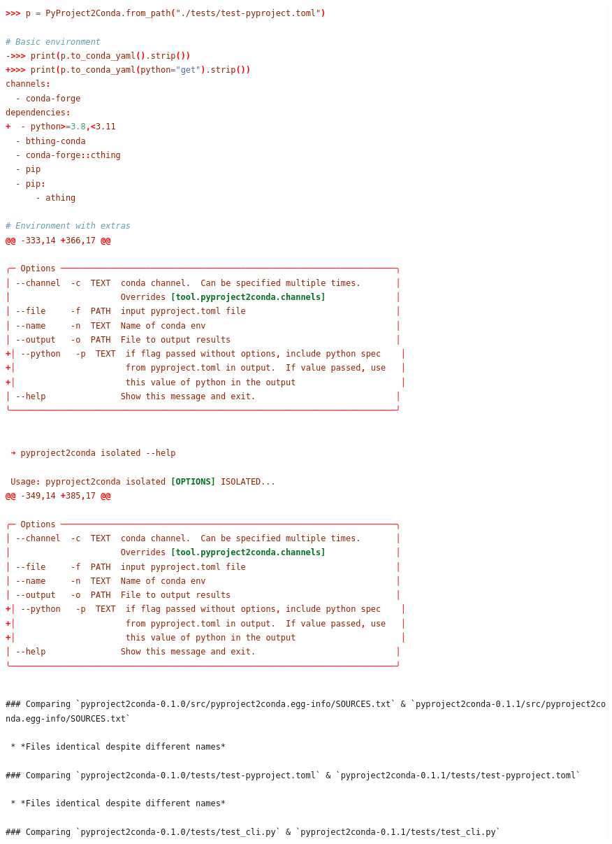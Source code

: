  ```toml
 >>> p = PyProject2Conda.from_path("./tests/test-pyproject.toml")
 
 # Basic environment
->>> print(p.to_conda_yaml().strip())
+>>> print(p.to_conda_yaml(python="get").strip())
 channels:
   - conda-forge
 dependencies:
+  - python>=3.8,<3.11
   - bthing-conda
   - conda-forge::cthing
   - pip
   - pip:
       - athing
 
 # Environment with extras
@@ -333,14 +366,17 @@
 
 ╭─ Options ───────────────────────────────────────────────────────────────────╮
 │ --channel  -c  TEXT  conda channel.  Can be specified multiple times.       │
 │                      Overrides [tool.pyproject2conda.channels]              │
 │ --file     -f  PATH  input pyproject.toml file                              │
 │ --name     -n  TEXT  Name of conda env                                      │
 │ --output   -o  PATH  File to output results                                 │
+│ --python   -p  TEXT  if flag passed without options, include python spec    │
+│                      from pyproject.toml in output.  If value passed, use   │
+│                      this value of python in the output                     │
 │ --help               Show this message and exit.                            │
 ╰─────────────────────────────────────────────────────────────────────────────╯
 
 
  ➜ pyproject2conda isolated --help
 
  Usage: pyproject2conda isolated [OPTIONS] ISOLATED...
@@ -349,14 +385,17 @@
 
 ╭─ Options ───────────────────────────────────────────────────────────────────╮
 │ --channel  -c  TEXT  conda channel.  Can be specified multiple times.       │
 │                      Overrides [tool.pyproject2conda.channels]              │
 │ --file     -f  PATH  input pyproject.toml file                              │
 │ --name     -n  TEXT  Name of conda env                                      │
 │ --output   -o  PATH  File to output results                                 │
+│ --python   -p  TEXT  if flag passed without options, include python spec    │
+│                      from pyproject.toml in output.  If value passed, use   │
+│                      this value of python in the output                     │
 │ --help               Show this message and exit.                            │
 ╰─────────────────────────────────────────────────────────────────────────────╯
 
 ```
 
 
```

### Comparing `pyproject2conda-0.1.0/src/pyproject2conda.egg-info/SOURCES.txt` & `pyproject2conda-0.1.1/src/pyproject2conda.egg-info/SOURCES.txt`

 * *Files identical despite different names*

### Comparing `pyproject2conda-0.1.0/tests/test-pyproject.toml` & `pyproject2conda-0.1.1/tests/test-pyproject.toml`

 * *Files identical despite different names*

### Comparing `pyproject2conda-0.1.0/tests/test_cli.py` & `pyproject2conda-0.1.1/tests/test_cli.py`
```